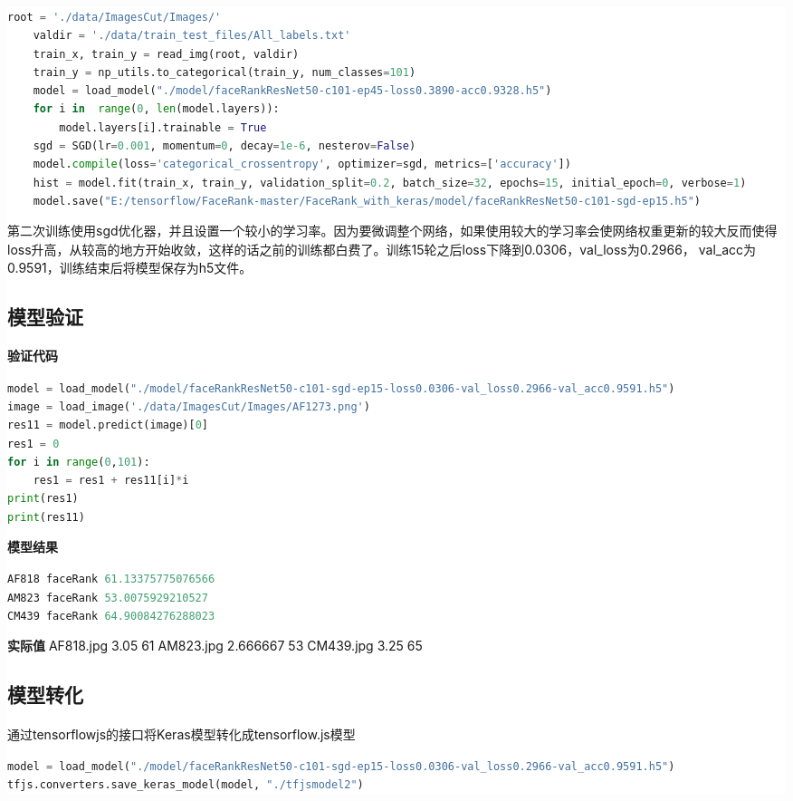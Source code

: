```python
root = './data/ImagesCut/Images/'
    valdir = './data/train_test_files/All_labels.txt'
    train_x, train_y = read_img(root, valdir)
    train_y = np_utils.to_categorical(train_y, num_classes=101)
    model = load_model("./model/faceRankResNet50-c101-ep45-loss0.3890-acc0.9328.h5")
    for i in  range(0, len(model.layers)):
        model.layers[i].trainable = True
    sgd = SGD(lr=0.001, momentum=0, decay=1e-6, nesterov=False)
    model.compile(loss='categorical_crossentropy', optimizer=sgd, metrics=['accuracy'])
    hist = model.fit(train_x, train_y, validation_split=0.2, batch_size=32, epochs=15, initial_epoch=0, verbose=1)
    model.save("E:/tensorflow/FaceRank-master/FaceRank_with_keras/model/faceRankResNet50-c101-sgd-ep15.h5")
```
第二次训练使用sgd优化器，并且设置一个较小的学习率。因为要微调整个网络，如果使用较大的学习率会使网络权重更新的较大反而使得loss升高，从较高的地方开始收敛，这样的话之前的训练都白费了。训练15轮之后loss下降到0.0306，val_loss为0.2966， val_acc为0.9591，训练结束后将模型保存为h5文件。

## 模型验证
**验证代码**
```python
model = load_model("./model/faceRankResNet50-c101-sgd-ep15-loss0.0306-val_loss0.2966-val_acc0.9591.h5")
image = load_image('./data/ImagesCut/Images/AF1273.png')
res11 = model.predict(image)[0]
res1 = 0
for i in range(0,101):
    res1 = res1 + res11[i]*i
print(res1)
print(res11)
```

**模型结果**

```python
AF818 faceRank 61.13375775076566
AM823 faceRank 53.0075929210527
CM439 faceRank 64.90084276288023
```

**实际值**
AF818.jpg  3.05  61
AM823.jpg  2.666667  53
CM439.jpg  3.25  65


## 模型转化
通过tensorflowjs的接口将Keras模型转化成tensorflow.js模型
```python
model = load_model("./model/faceRankResNet50-c101-sgd-ep15-loss0.0306-val_loss0.2966-val_acc0.9591.h5")
tfjs.converters.save_keras_model(model, "./tfjsmodel2")
```
